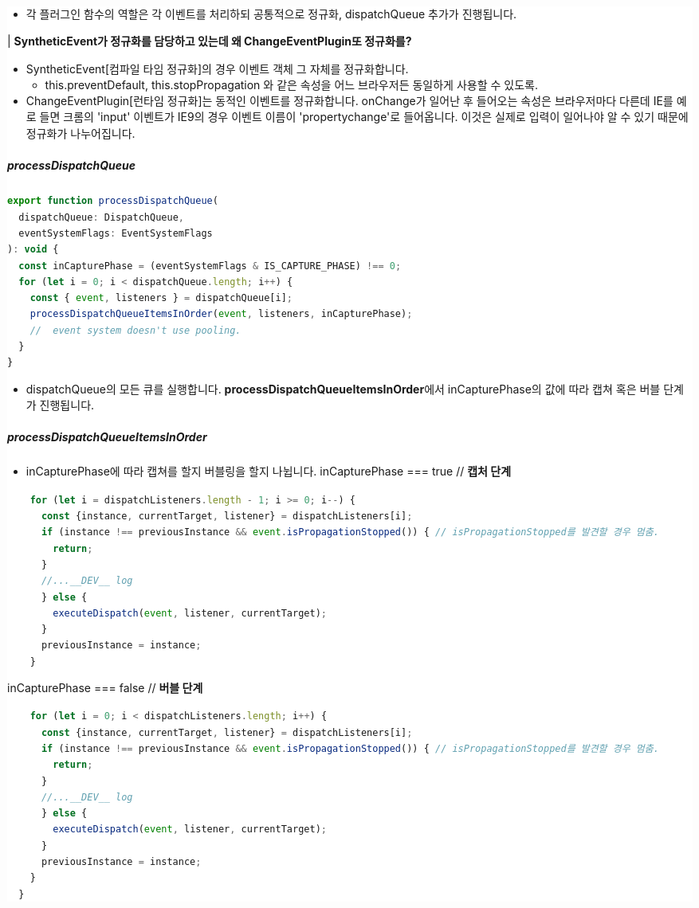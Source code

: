 ```jsx
```

- 각 플러그인 함수의 역할은 각 이벤트를 처리하되 공통적으로 정규화, dispatchQueue 추가가 진행됩니다.

| **SyntheticEvent가 정규화를 담당하고 있는데 왜 ChangeEventPlugin또 정규화를?**

- SyntheticEvent[컴파일 타임 정규화]의 경우 이벤트 객체 그 자체를 정규화합니다.
  - this.preventDefault, this.stopPropagation 와 같은 속성을 어느 브라우저든 동일하게 사용할 수 있도록.
- ChangeEventPlugin[런타임 정규화]는 동적인 이벤트를 정규화합니다. onChange가 일어난 후 들어오는 속성은 브라우저마다 다른데 IE를 예로 들면 크롬의 'input' 이벤트가 IE9의 경우 이벤트 이름이 'propertychange'로 들어옵니다. 이것은 실제로 입력이 일어나야 알 수 있기 때문에 정규화가 나누어집니다.

##### processDispatchQueue

```jsx
export function processDispatchQueue(
  dispatchQueue: DispatchQueue,
  eventSystemFlags: EventSystemFlags
): void {
  const inCapturePhase = (eventSystemFlags & IS_CAPTURE_PHASE) !== 0;
  for (let i = 0; i < dispatchQueue.length; i++) {
    const { event, listeners } = dispatchQueue[i];
    processDispatchQueueItemsInOrder(event, listeners, inCapturePhase);
    //  event system doesn't use pooling.
  }
}
```

- dispatchQueue의 모든 큐를 실행합니다. **processDispatchQueueItemsInOrder**에서 inCapturePhase의 값에 따라 캡쳐 혹은 버블 단계가 진행됩니다.

##### processDispatchQueueItemsInOrder

- inCapturePhase에 따라 캡쳐를 할지 버블링을 할지 나뉩니다.
  inCapturePhase === true // **캡처 단계**

```jsx
    for (let i = dispatchListeners.length - 1; i >= 0; i--) {
      const {instance, currentTarget, listener} = dispatchListeners[i];
      if (instance !== previousInstance && event.isPropagationStopped()) { // isPropagationStopped를 발견할 경우 멈춤.
        return;
      }
      //...__DEV__ log
      } else {
        executeDispatch(event, listener, currentTarget);
      }
      previousInstance = instance;
    }

```

inCapturePhase === false // **버블 단계**

```jsx
    for (let i = 0; i < dispatchListeners.length; i++) {
      const {instance, currentTarget, listener} = dispatchListeners[i];
      if (instance !== previousInstance && event.isPropagationStopped()) { // isPropagationStopped를 발견할 경우 멈춤.
        return;
      }
      //...__DEV__ log
      } else {
        executeDispatch(event, listener, currentTarget);
      }
      previousInstance = instance;
    }
  }
```